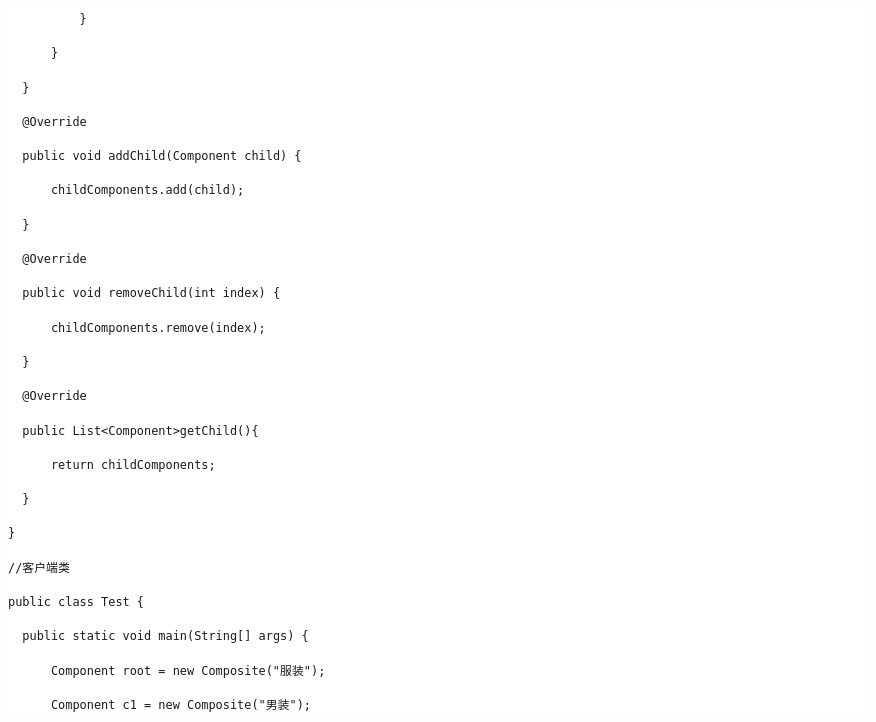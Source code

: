 `			}
`

`		}
`

`	}
`

`	@Override
`

`	public void addChild(Component child) {
`

`		childComponents.add(child);
`

`	}
`

`	@Override
`

`	public void removeChild(int index) {
`

`		childComponents.remove(index);
`

`	}
`

`	@Override
`

`	public List<Component>getChild(){
`

`		return childComponents;
`

`	}
`

`}`

`//客户端类
`

`public class Test {
`

`	public static void main(String[] args) {
`

`		Component root = new Composite("服装");
`

`		Component c1 = new Composite("男装");
`
